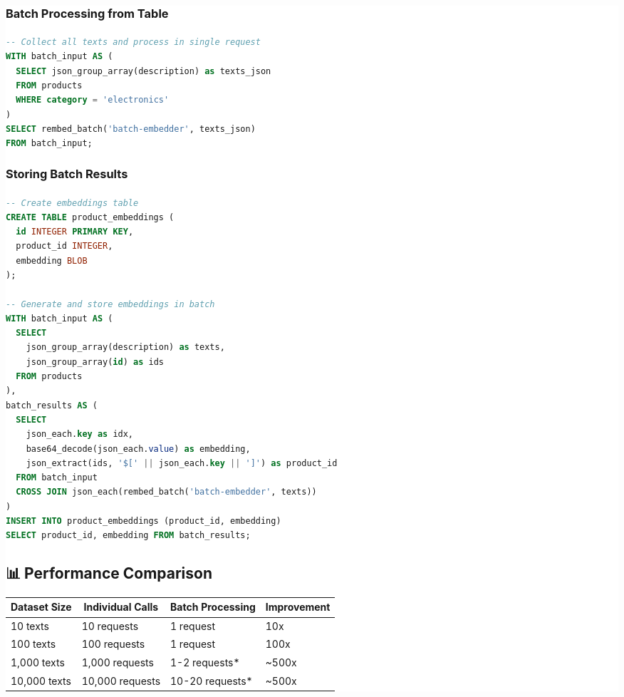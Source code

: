 ### Batch Processing from Table

```sql
-- Collect all texts and process in single request
WITH batch_input AS (
  SELECT json_group_array(description) as texts_json
  FROM products
  WHERE category = 'electronics'
)
SELECT rembed_batch('batch-embedder', texts_json)
FROM batch_input;
```

### Storing Batch Results

```sql
-- Create embeddings table
CREATE TABLE product_embeddings (
  id INTEGER PRIMARY KEY,
  product_id INTEGER,
  embedding BLOB
);

-- Generate and store embeddings in batch
WITH batch_input AS (
  SELECT
    json_group_array(description) as texts,
    json_group_array(id) as ids
  FROM products
),
batch_results AS (
  SELECT
    json_each.key as idx,
    base64_decode(json_each.value) as embedding,
    json_extract(ids, '$[' || json_each.key || ']') as product_id
  FROM batch_input
  CROSS JOIN json_each(rembed_batch('batch-embedder', texts))
)
INSERT INTO product_embeddings (product_id, embedding)
SELECT product_id, embedding FROM batch_results;
```

## 📊 Performance Comparison

| Dataset Size | Individual Calls | Batch Processing | Improvement |
|-------------|------------------|------------------|-------------|
| 10 texts    | 10 requests      | 1 request        | 10x         |
| 100 texts   | 100 requests     | 1 request        | 100x        |
| 1,000 texts | 1,000 requests   | 1-2 requests*    | ~500x       |
| 10,000 texts| 10,000 requests  | 10-20 requests*  | ~500x       |
